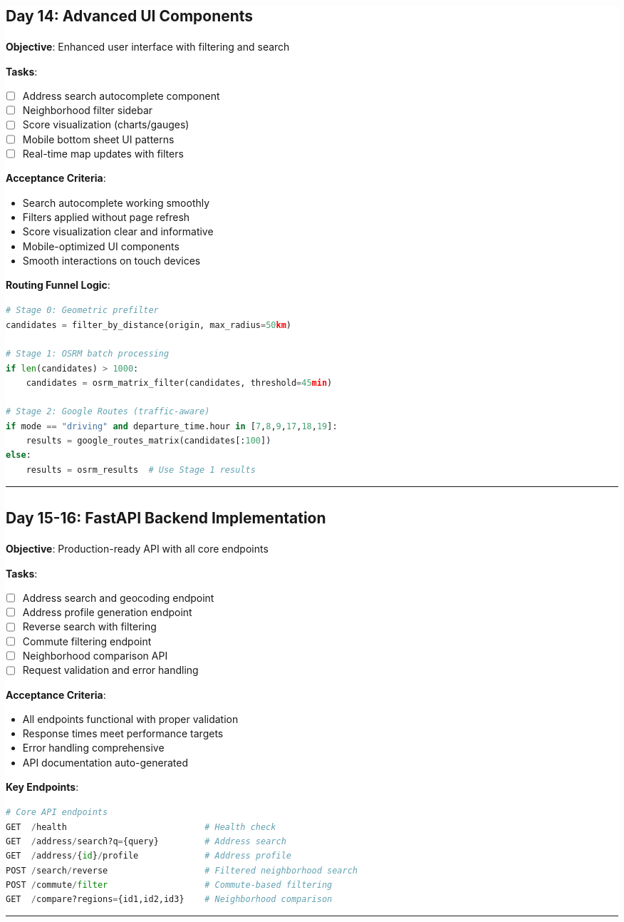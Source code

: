 ## Day 14: Advanced UI Components
**Objective**: Enhanced user interface with filtering and search

**Tasks**:
- [ ] Address search autocomplete component
- [ ] Neighborhood filter sidebar
- [ ] Score visualization (charts/gauges)
- [ ] Mobile bottom sheet UI patterns
- [ ] Real-time map updates with filters

**Acceptance Criteria**:
- Search autocomplete working smoothly
- Filters applied without page refresh
- Score visualization clear and informative
- Mobile-optimized UI components
- Smooth interactions on touch devices

**Routing Funnel Logic**:
```python
# Stage 0: Geometric prefilter
candidates = filter_by_distance(origin, max_radius=50km)

# Stage 1: OSRM batch processing  
if len(candidates) > 1000:
    candidates = osrm_matrix_filter(candidates, threshold=45min)

# Stage 2: Google Routes (traffic-aware)
if mode == "driving" and departure_time.hour in [7,8,9,17,18,19]:
    results = google_routes_matrix(candidates[:100])
else:
    results = osrm_results  # Use Stage 1 results
```

---

## Day 15-16: FastAPI Backend Implementation
**Objective**: Production-ready API with all core endpoints

**Tasks**:
- [ ] Address search and geocoding endpoint
- [ ] Address profile generation endpoint  
- [ ] Reverse search with filtering
- [ ] Commute filtering endpoint
- [ ] Neighborhood comparison API
- [ ] Request validation and error handling

**Acceptance Criteria**:
- All endpoints functional with proper validation
- Response times meet performance targets
- Error handling comprehensive
- API documentation auto-generated

**Key Endpoints**:
```python
# Core API endpoints
GET  /health                           # Health check
GET  /address/search?q={query}         # Address search
GET  /address/{id}/profile             # Address profile  
POST /search/reverse                   # Filtered neighborhood search
POST /commute/filter                   # Commute-based filtering
GET  /compare?regions={id1,id2,id3}    # Neighborhood comparison
```

---